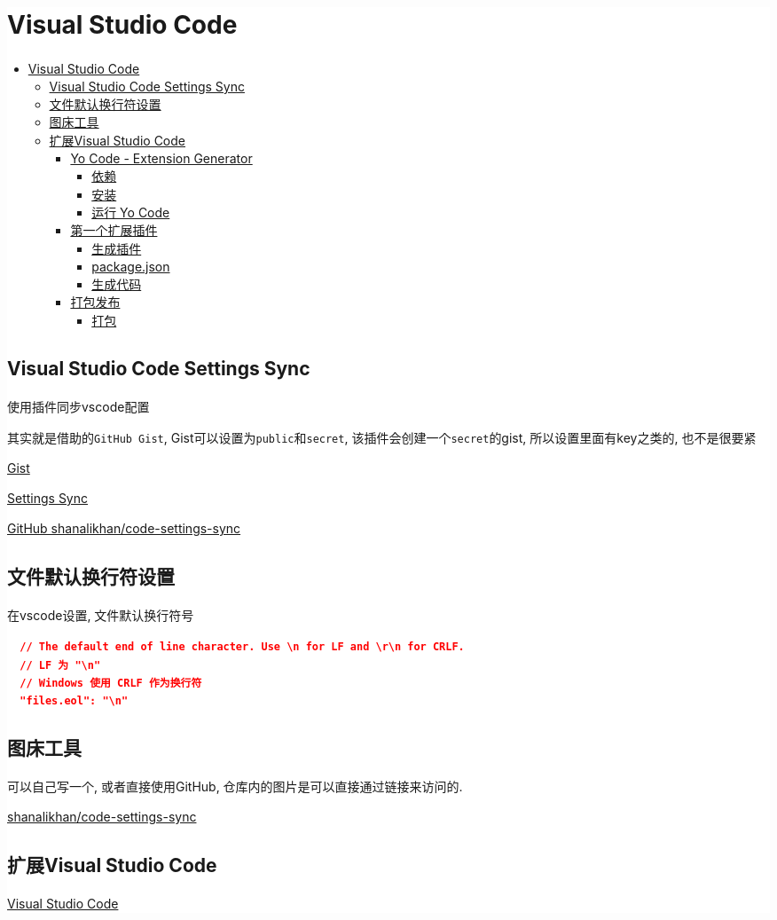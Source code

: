 # Visual Studio Code



- [Visual Studio Code](#visual-studio-code)
    - [Visual Studio Code Settings Sync](#visual-studio-code-settings-sync)
    - [文件默认换行符设置](#文件默认换行符设置)
    - [图床工具](#图床工具)
    - [扩展Visual Studio Code](#扩展visual-studio-code)
        - [Yo Code - Extension Generator](#yo-code---extension-generator)
            - [依赖](#依赖)
            - [安装](#安装)
            - [运行 Yo Code](#运行-yo-code)
        - [第一个扩展插件](#第一个扩展插件)
            - [生成插件](#生成插件)
            - [package.json](#packagejson)
            - [生成代码](#生成代码)
        - [打包发布](#打包发布)
            - [打包](#打包)



## Visual Studio Code Settings Sync

使用插件同步vscode配置

其实就是借助的`GitHub Gist`, Gist可以设置为`public`和`secret`, 该插件会创建一个`secret`的gist, 所以设置里面有key之类的, 也不是很要紧

[Gist](https://gist.github.com)

[Settings Sync](https://marketplace.visualstudio.com/items?itemName=Shan.code-settings-sync)

[GitHub shanalikhan/code-settings-sync](https://github.com/shanalikhan/code-settings-sync)

## 文件默认换行符设置

在vscode设置, 文件默认换行符号

```json
  // The default end of line character. Use \n for LF and \r\n for CRLF.
  // LF 为 "\n"
  // Windows 使用 CRLF 作为换行符
  "files.eol": "\n"
```

## 图床工具

可以自己写一个, 或者直接使用GitHub, 仓库内的图片是可以直接通过链接来访问的.

[shanalikhan/code-settings-sync](https://github.com/shanalikhan/code-settings-sync)

## 扩展Visual Studio Code

[Visual Studio Code](https://code.visualstudio.com/docs/extensions/overview)
